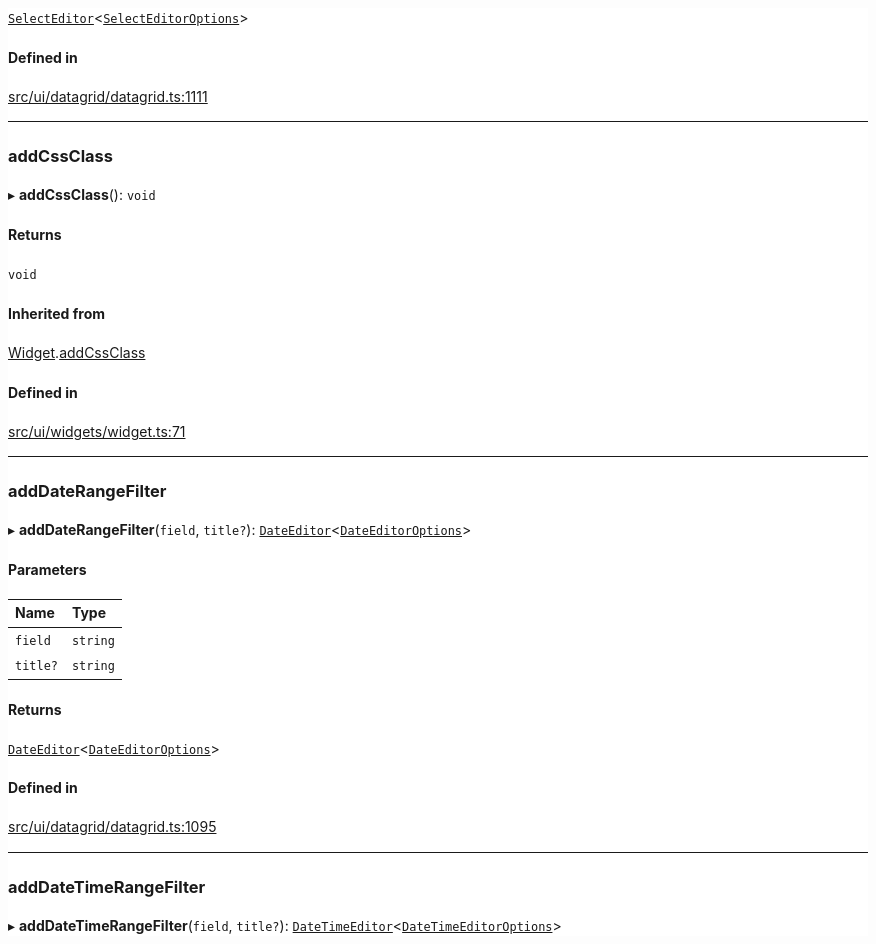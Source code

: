 [`SelectEditor`](SelectEditor.md)\<[`SelectEditorOptions`](../interfaces/SelectEditorOptions.md)\>

#### Defined in

[src/ui/datagrid/datagrid.ts:1111](https://github.com/serenity-is/serenity/blob/master/packages/corelib/src/ui/datagrid/datagrid.ts#L1111)

___

### addCssClass

▸ **addCssClass**(): `void`

#### Returns

`void`

#### Inherited from

[Widget](Widget.md).[addCssClass](Widget.md#addcssclass)

#### Defined in

[src/ui/widgets/widget.ts:71](https://github.com/serenity-is/serenity/blob/master/packages/corelib/src/ui/widgets/widget.ts#L71)

___

### addDateRangeFilter

▸ **addDateRangeFilter**(`field`, `title?`): [`DateEditor`](DateEditor.md)\<[`DateEditorOptions`](../interfaces/DateEditorOptions.md)\>

#### Parameters

| Name | Type |
| :------ | :------ |
| `field` | `string` |
| `title?` | `string` |

#### Returns

[`DateEditor`](DateEditor.md)\<[`DateEditorOptions`](../interfaces/DateEditorOptions.md)\>

#### Defined in

[src/ui/datagrid/datagrid.ts:1095](https://github.com/serenity-is/serenity/blob/master/packages/corelib/src/ui/datagrid/datagrid.ts#L1095)

___

### addDateTimeRangeFilter

▸ **addDateTimeRangeFilter**(`field`, `title?`): [`DateTimeEditor`](DateTimeEditor.md)\<[`DateTimeEditorOptions`](../interfaces/DateTimeEditorOptions.md)\>

